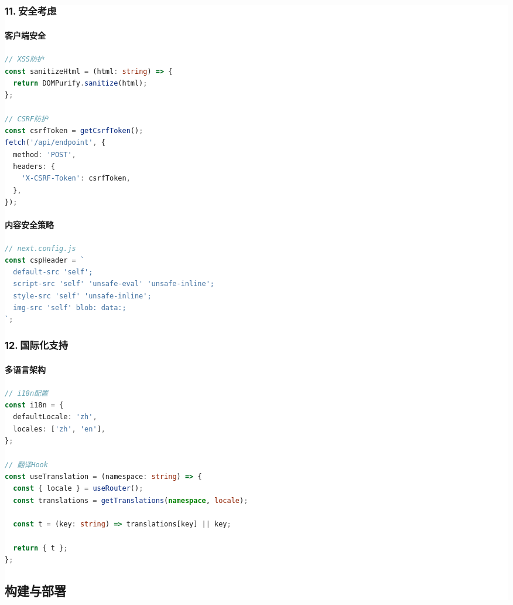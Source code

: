 ### 11. 安全考虑

#### 客户端安全
```typescript
// XSS防护
const sanitizeHtml = (html: string) => {
  return DOMPurify.sanitize(html);
};

// CSRF防护
const csrfToken = getCsrfToken();
fetch('/api/endpoint', {
  method: 'POST',
  headers: {
    'X-CSRF-Token': csrfToken,
  },
});
```

#### 内容安全策略
```javascript
// next.config.js
const cspHeader = `
  default-src 'self';
  script-src 'self' 'unsafe-eval' 'unsafe-inline';
  style-src 'self' 'unsafe-inline';
  img-src 'self' blob: data:;
`;
```

### 12. 国际化支持

#### 多语言架构
```typescript
// i18n配置
const i18n = {
  defaultLocale: 'zh',
  locales: ['zh', 'en'],
};

// 翻译Hook
const useTranslation = (namespace: string) => {
  const { locale } = useRouter();
  const translations = getTranslations(namespace, locale);
  
  const t = (key: string) => translations[key] || key;
  
  return { t };
};
```

## 构建与部署
